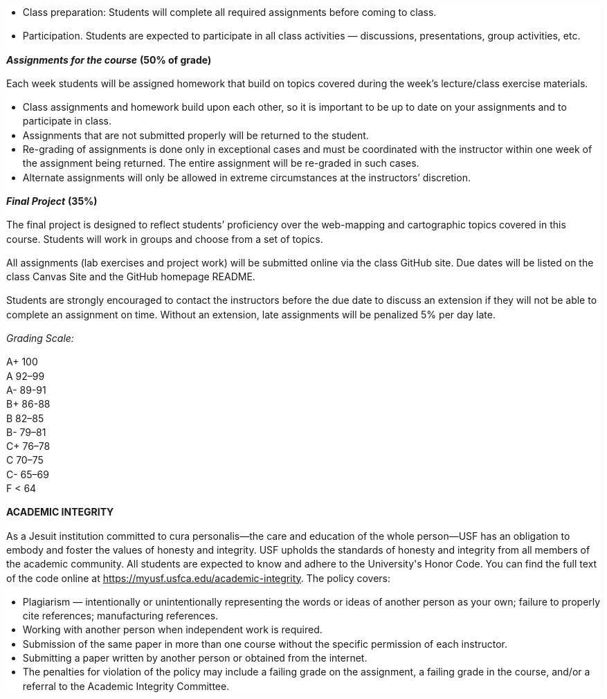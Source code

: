 - Class preparation: Students will complete all required assignments before coming to class.

- Participation. Students are expected to participate in all class activities — discussions, presentations, group activities, etc.
 
***Assignments for the course*** **(50% of grade)** 

Each week students will be assigned homework that build on topics covered during the week’s lecture/class exercise materials.

- Class assignments and homework build upon each other, so it is important to be up to date on your assignments and to participate in class.
- Assignments that are not submitted properly will be returned to the student.
- Re-grading of assignments is done only in exceptional cases and must be coordinated with the instructor within one week of the assignment being returned.  The entire assignment will be re-graded in such cases.
- Alternate assignments will only be allowed in extreme circumstances at the instructors’ discretion.

 
***Final Project*** **(35%)** 

The final project is designed to reflect students’ proficiency over the web-mapping and cartographic topics covered in this course.  Students will work in groups and choose from a set of topics. 
 
All assignments (lab exercises and project work) will be submitted online via the class GitHub site. Due dates will be listed on the class Canvas Site and the GitHub homepage README.
 
Students are strongly encouraged to contact the instructors before the due date to discuss an extension if they will not be able to complete an assignment on time. Without an extension, late assignments will be penalized 5% per day late.
 
*Grading Scale:*


A+        100   
A         92–99         
A-        89-91        
B+        86-88 <br>
B         82–85  
B-        79–81 <br>
C+        76–78 <br>
C         70–75 <br>
C-        65–69 <br>
F          < 64        
 
**ACADEMIC INTEGRITY**

As a Jesuit institution committed to cura personalis—the care and education of the whole person—USF has an obligation to embody and foster the values of honesty and integrity. USF upholds the standards of honesty and integrity from all members of the academic community. All students are expected to know and adhere to the University's Honor Code. You can find the full text of the code online at https://myusf.usfca.edu/academic-integrity. The policy covers: 

- Plagiarism — intentionally or unintentionally representing the words or ideas of another person as your own; failure to properly cite references; manufacturing references.
- Working with another person when independent work is required.
- Submission of the same paper in more than one course without the specific permission of each instructor.
- Submitting a paper written by another person or obtained from the internet.
- The penalties for violation of the policy may include a failing grade on the assignment, a failing grade in the course, and/or a referral to the Academic Integrity Committee. 
